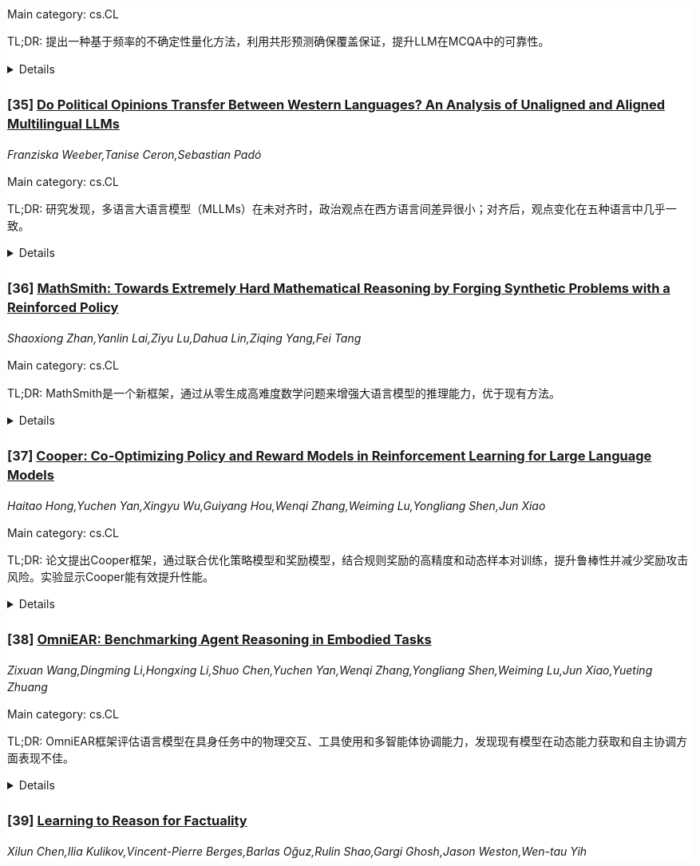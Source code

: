 Main category: cs.CL

TL;DR: 提出一种基于频率的不确定性量化方法，利用共形预测确保覆盖保证，提升LLM在MCQA中的可靠性。


<details><summary>Details</summary></details>


### [35] [Do Political Opinions Transfer Between Western Languages? An Analysis of Unaligned and Aligned Multilingual LLMs](https://arxiv.org/abs/2508.05553)
*Franziska Weeber,Tanise Ceron,Sebastian Padó*

Main category: cs.CL

TL;DR: 研究发现，多语言大语言模型（MLLMs）在未对齐时，政治观点在西方语言间差异很小；对齐后，观点变化在五种语言中几乎一致。


<details><summary>Details</summary></details>


### [36] [MathSmith: Towards Extremely Hard Mathematical Reasoning by Forging Synthetic Problems with a Reinforced Policy](https://arxiv.org/abs/2508.05592)
*Shaoxiong Zhan,Yanlin Lai,Ziyu Lu,Dahua Lin,Ziqing Yang,Fei Tang*

Main category: cs.CL

TL;DR: MathSmith是一个新框架，通过从零生成高难度数学问题来增强大语言模型的推理能力，优于现有方法。


<details><summary>Details</summary></details>


### [37] [Cooper: Co-Optimizing Policy and Reward Models in Reinforcement Learning for Large Language Models](https://arxiv.org/abs/2508.05613)
*Haitao Hong,Yuchen Yan,Xingyu Wu,Guiyang Hou,Wenqi Zhang,Weiming Lu,Yongliang Shen,Jun Xiao*

Main category: cs.CL

TL;DR: 论文提出Cooper框架，通过联合优化策略模型和奖励模型，结合规则奖励的高精度和动态样本对训练，提升鲁棒性并减少奖励攻击风险。实验显示Cooper能有效提升性能。


<details><summary>Details</summary></details>


### [38] [OmniEAR: Benchmarking Agent Reasoning in Embodied Tasks](https://arxiv.org/abs/2508.05614)
*Zixuan Wang,Dingming Li,Hongxing Li,Shuo Chen,Yuchen Yan,Wenqi Zhang,Yongliang Shen,Weiming Lu,Jun Xiao,Yueting Zhuang*

Main category: cs.CL

TL;DR: OmniEAR框架评估语言模型在具身任务中的物理交互、工具使用和多智能体协调能力，发现现有模型在动态能力获取和自主协调方面表现不佳。


<details><summary>Details</summary></details>


### [39] [Learning to Reason for Factuality](https://arxiv.org/abs/2508.05618)
*Xilun Chen,Ilia Kulikov,Vincent-Pierre Berges,Barlas Oğuz,Rulin Shao,Gargi Ghosh,Jason Weston,Wen-tau Yih*
